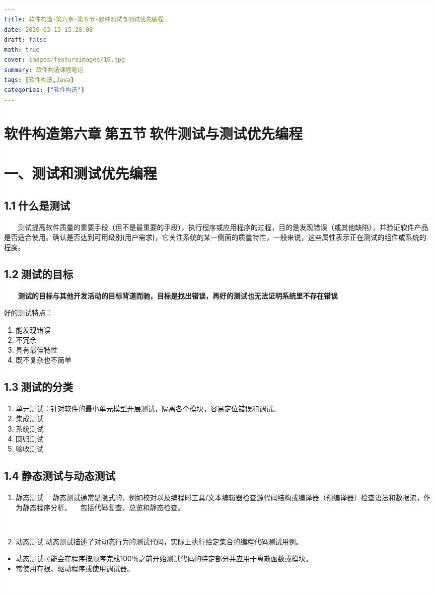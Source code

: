 ```yaml
---
title: 软件构造-第六章-第五节-软件测试与测试优先编程
date: 2020-03-13 15:28:08
draft: false
math: true
cover: images/featureimages/16.jpg
summary: 软件构造课程笔记
tags: [软件构造,Java]
categories: ["软件构造"]
---
```


软件构造第六章 第五节 软件测试与测试优先编程
 ================


 

# 一、测试和测试优先编程

## 1.1 什么是测试

&emsp;&emsp;测试提高软件质量的重要手段（但不是最重要的手段），执行程序或应用程序的过程，目的是发现错误（或其他缺陷），并验证软件产品是否适合使用。确认是否达到可用级别(用户需求)，它关注系统的某一侧面的质量特性，一般来说，这些属性表示正在测试的组件或系统的程度。

## 1.2 测试的目标
**&emsp;&emsp;测试的目标与其他开发活动的目标背道而驰，目标是找出错误，再好的测试也无法证明系统里不存在错误**

好的测试特点：
1. 能发现错误
2. 不冗余
3. 具有最佳特性
4. 既不复杂也不简单

## 1.3 测试的分类

1. 单元测试：针对软件的最小单元模型开展测试，隔离各个模块，容易定位错误和调试。
2. 集成测试
3. 系统测试
4. 回归测试
5. 验收测试

## 1.4 静态测试与动态测试

1. 静态测试
&emsp;静态测试通常是隐式的，例如校对以及编程时工具/文本编辑器检查源代码结构或编译器（预编译器）检查语法和数据流，作为静态程序分析。
&emsp;包括代码复查，总览和静态检查。
<br>

2. 动态测试
动态测试描述了对动态行为的测试代码，实际上执行给定集合的编程代码测试用例。
  - 动态测试可能会在程序按顺序完成100％之前开始测试代码的特定部分并应用于离散函数或模块。
  - 常使用存根、驱动程序或使用调试器。
<br>
